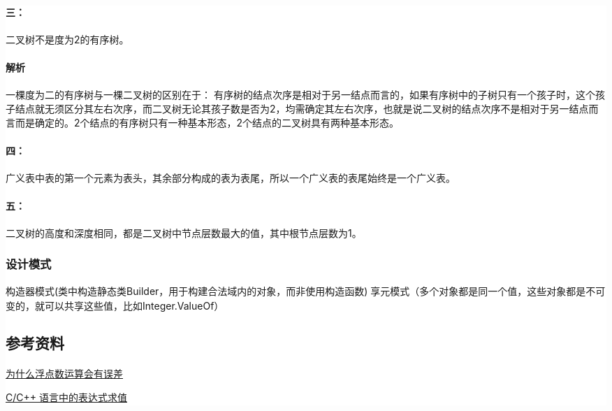 #### 三：

二叉树不是度为2的有序树。

#### 解析

一棵度为二的有序树与一棵二叉树的区别在于：
有序树的结点次序是相对于另一结点而言的，如果有序树中的子树只有一个孩子时，这个孩子结点就无须区分其左右次序，而二叉树无论其孩子数是否为2，均需确定其左右次序，也就是说二叉树的结点次序不是相对于另一结点而言而是确定的。2个结点的有序树只有一种基本形态，2个结点的二叉树具有两种基本形态。

#### 四：

广义表中表的第一个元素为表头，其余部分构成的表为表尾，所以一个广义表的表尾始终是一个广义表。

#### 五：

二叉树的高度和深度相同，都是二叉树中节点层数最大的值，其中根节点层数为1。

### 设计模式

构造器模式(类中构造静态类Builder，用于构建合法域内的对象，而非使用构造函数)
享元模式（多个对象都是同一个值，这些对象都是不可变的，就可以共享这些值，比如Integer.ValueOf）

## 参考资料

[为什么浮点数运算会有误差](http://evol128.is-programmer.com/posts/29552.html)

[C/C++ 语言中的表达式求值](http://bbs.csdn.net/topics/370153775)